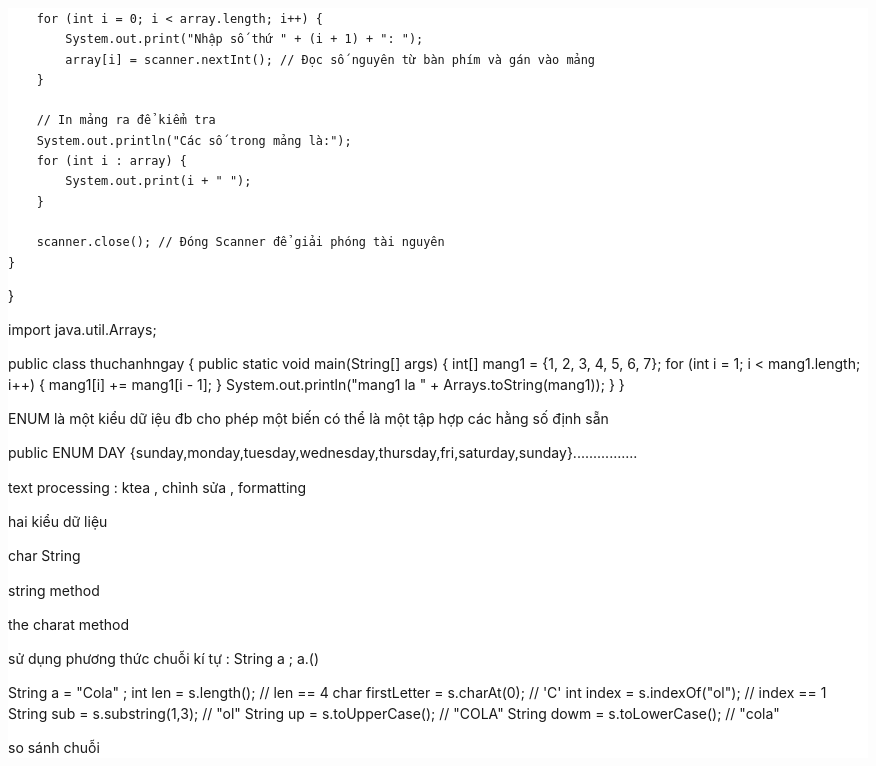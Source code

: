         for (int i = 0; i < array.length; i++) {
            System.out.print("Nhập số thứ " + (i + 1) + ": ");
            array[i] = scanner.nextInt(); // Đọc số nguyên từ bàn phím và gán vào mảng
        }

        // In mảng ra để kiểm tra
        System.out.println("Các số trong mảng là:");
        for (int i : array) {
            System.out.print(i + " ");
        }
        
        scanner.close(); // Đóng Scanner để giải phóng tài nguyên
    }
}


import java.util.Arrays; 

public class thuchanhngay {
    public static void main(String[] args) {
        int[] mang1 = {1, 2, 3, 4, 5, 6, 7};
        for (int i = 1; i < mang1.length; i++) {
            mang1[i] += mang1[i - 1];
        }
        System.out.println("mang1 la " + Arrays.toString(mang1));
    }
}



ENUM là một kiểu dữ iệu đb cho phép một biến có thể là một tập hợp các hằng số định sẵn

public ENUM DAY {sunday,monday,tuesday,wednesday,thursday,fri,saturday,sunday}................


text processing : ktea , chỉnh sửa , formatting

hai kiểu dữ liệu

char 
String

string method

the charat method

sử dụng phương thức chuỗi kí tự :
String a ;
a.<method>(<args>)

 String a = "Cola" ;
 int len = s.length();  // len == 4
 char firstLetter = s.charAt(0);  // 'C'
 int index = s.indexOf("ol"); // index == 1
 String sub = s.substring(1,3);  // "ol"
 String up = s.toUpperCase();  // "COLA"
 String dowm = s.toLowerCase(); // "cola"


 so sánh chuỗi 
